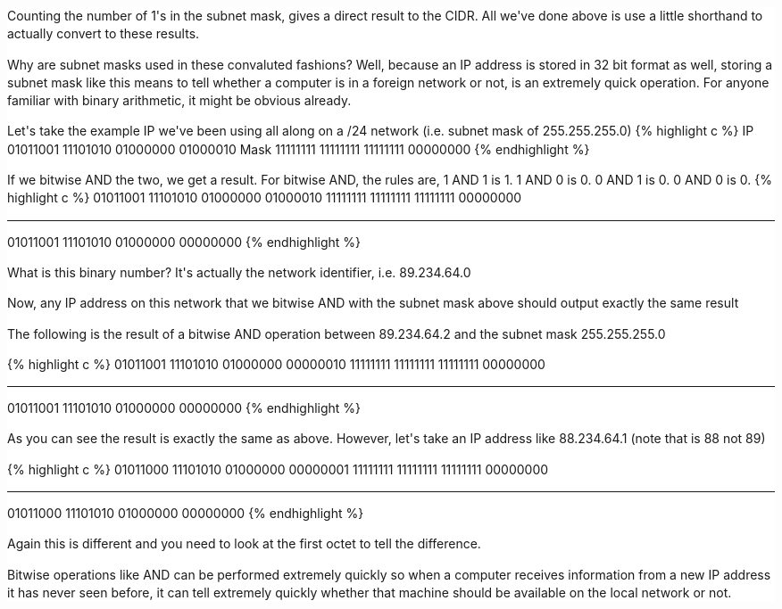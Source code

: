 Counting the number of 1's in the subnet mask, gives a direct result to the
CIDR. All we've done above is use a little shorthand to actually convert to
these results.

Why are subnet masks used in these convaluted fashions? Well, because an IP
address is stored in 32 bit format as well, storing a subnet mask like this
means to tell whether a computer is in a foreign network or not, is an
extremely quick operation. For anyone familiar with binary arithmetic, it
might be obvious already.

Let's take the example IP we've been using all along on a /24 network (i.e.
subnet mask of 255.255.255.0)
{% highlight c %}
IP    01011001 11101010 01000000 01000010
Mask  11111111 11111111 11111111 00000000
{% endhighlight %}

If we bitwise AND the two, we get a result. For bitwise AND, the rules are, 1
AND 1 is 1. 1 AND 0 is 0. 0 AND 1 is 0. 0 AND 0 is 0.
{% highlight c %}
01011001 11101010 01000000 01000010
11111111 11111111 11111111 00000000
-------- -------- -------- --------
01011001 11101010 01000000 00000000
{% endhighlight %}

What is this binary number? It's actually the network identifier, i.e.
89.234.64.0

Now, any IP address on this network that we bitwise AND with the subnet mask
above should output exactly the same result

The following is the result of a bitwise AND operation between 89.234.64.2 and
the subnet mask 255.255.255.0

{% highlight c %}
01011001 11101010 01000000 00000010
11111111 11111111 11111111 00000000
-------- -------- -------- --------
01011001 11101010 01000000 00000000
{% endhighlight %}

As you can see the result is exactly the same as above. However, let's take an
IP address like 88.234.64.1 (note that is 88 not 89)

{% highlight c %}
01011000 11101010 01000000 00000001
11111111 11111111 11111111 00000000
-------- -------- -------- --------
01011000 11101010 01000000 00000000
{% endhighlight %}

Again this is different and you need to look at the first octet to tell the
difference.

Bitwise operations like AND can be performed extremely quickly so when a
computer receives information from a new IP address it has never seen before,
it can tell extremely quickly whether that machine should be available on the
local network or not.
